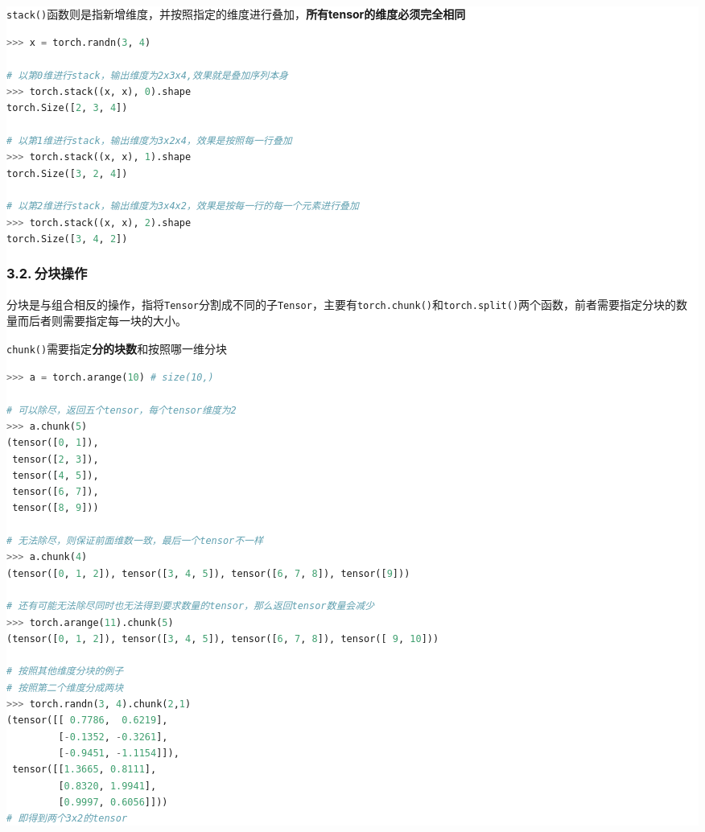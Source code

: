 ```python
```

`stack()`函数则是指新增维度，并按照指定的维度进行叠加，**所有tensor的维度必须完全相同**

```python
>>> x = torch.randn(3, 4)

# 以第0维进行stack，输出维度为2x3x4,效果就是叠加序列本身
>>> torch.stack((x, x), 0).shape
torch.Size([2, 3, 4])

# 以第1维进行stack，输出维度为3x2x4，效果是按照每一行叠加
>>> torch.stack((x, x), 1).shape
torch.Size([3, 2, 4])

# 以第2维进行stack，输出维度为3x4x2，效果是按每一行的每一个元素进行叠加
>>> torch.stack((x, x), 2).shape
torch.Size([3, 4, 2])
```

###  3.2. 分块操作

分块是与组合相反的操作，指将`Tensor`分割成不同的子`Tensor`，主要有`torch.chunk()`和`torch.split()`两个函数，前者需要指定分块的数量而后者则需要指定每一块的大小。

`chunk()`需要指定**分的块数**和按照哪一维分块

```python
>>> a = torch.arange(10) # size(10,)

# 可以除尽，返回五个tensor，每个tensor维度为2
>>> a.chunk(5)
(tensor([0, 1]),
 tensor([2, 3]),
 tensor([4, 5]),
 tensor([6, 7]),
 tensor([8, 9]))

# 无法除尽，则保证前面维数一致，最后一个tensor不一样
>>> a.chunk(4)
(tensor([0, 1, 2]), tensor([3, 4, 5]), tensor([6, 7, 8]), tensor([9]))

# 还有可能无法除尽同时也无法得到要求数量的tensor，那么返回tensor数量会减少
>>> torch.arange(11).chunk(5)
(tensor([0, 1, 2]), tensor([3, 4, 5]), tensor([6, 7, 8]), tensor([ 9, 10]))

# 按照其他维度分块的例子
# 按照第二个维度分成两块
>>> torch.randn(3, 4).chunk(2,1)
(tensor([[ 0.7786,  0.6219],
         [-0.1352, -0.3261],
         [-0.9451, -1.1154]]),
 tensor([[1.3665, 0.8111],
         [0.8320, 1.9941],
         [0.9997, 0.6056]]))
# 即得到两个3x2的tensor
```
